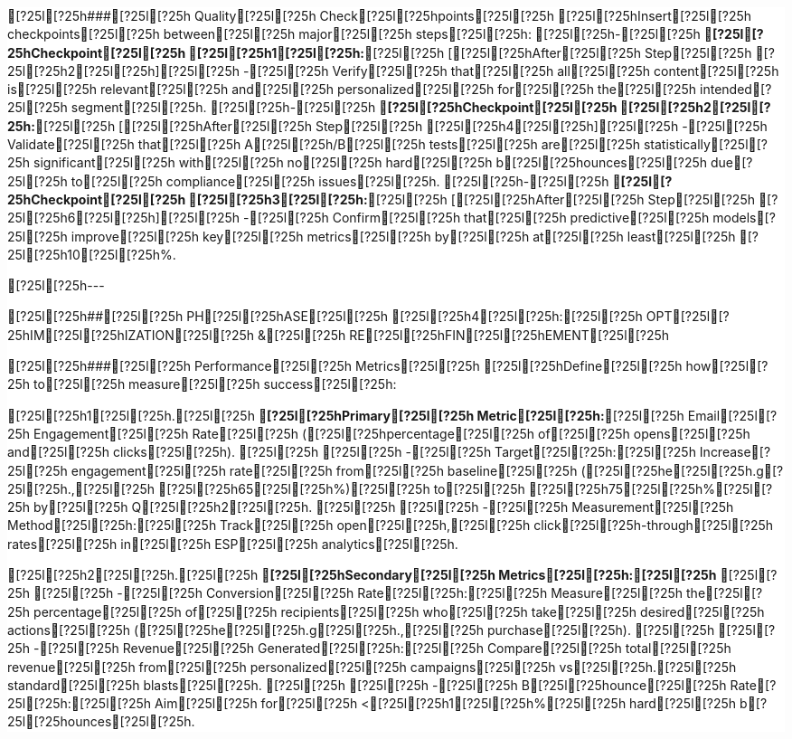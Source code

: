 [?25l[?25h###[?25l[?25h Quality[?25l[?25h Check[?25l[?25hpoints[?25l[?25h
[?25l[?25hInsert[?25l[?25h checkpoints[?25l[?25h between[?25l[?25h major[?25l[?25h steps[?25l[?25h:
[?25l[?25h-[?25l[?25h **[?25l[?25hCheckpoint[?25l[?25h [?25l[?25h1[?25l[?25h:**[?25l[?25h [[?25l[?25hAfter[?25l[?25h Step[?25l[?25h [?25l[?25h2[?25l[?25h][?25l[?25h -[?25l[?25h Verify[?25l[?25h that[?25l[?25h all[?25l[?25h content[?25l[?25h is[?25l[?25h relevant[?25l[?25h and[?25l[?25h personalized[?25l[?25h for[?25l[?25h the[?25l[?25h intended[?25l[?25h segment[?25l[?25h.
[?25l[?25h-[?25l[?25h **[?25l[?25hCheckpoint[?25l[?25h [?25l[?25h2[?25l[?25h:**[?25l[?25h [[?25l[?25hAfter[?25l[?25h Step[?25l[?25h [?25l[?25h4[?25l[?25h][?25l[?25h -[?25l[?25h Validate[?25l[?25h that[?25l[?25h A[?25l[?25h/B[?25l[?25h tests[?25l[?25h are[?25l[?25h statistically[?25l[?25h significant[?25l[?25h with[?25l[?25h no[?25l[?25h hard[?25l[?25h b[?25l[?25hounces[?25l[?25h due[?25l[?25h to[?25l[?25h compliance[?25l[?25h issues[?25l[?25h.
[?25l[?25h-[?25l[?25h **[?25l[?25hCheckpoint[?25l[?25h [?25l[?25h3[?25l[?25h:**[?25l[?25h [[?25l[?25hAfter[?25l[?25h Step[?25l[?25h [?25l[?25h6[?25l[?25h][?25l[?25h -[?25l[?25h Confirm[?25l[?25h that[?25l[?25h predictive[?25l[?25h models[?25l[?25h improve[?25l[?25h key[?25l[?25h metrics[?25l[?25h by[?25l[?25h at[?25l[?25h least[?25l[?25h [?25l[?25h10[?25l[?25h%.

[?25l[?25h---

[?25l[?25h##[?25l[?25h PH[?25l[?25hASE[?25l[?25h [?25l[?25h4[?25l[?25h:[?25l[?25h OPT[?25l[?25hIM[?25l[?25hIZATION[?25l[?25h &[?25l[?25h RE[?25l[?25hFIN[?25l[?25hEMENT[?25l[?25h

[?25l[?25h###[?25l[?25h Performance[?25l[?25h Metrics[?25l[?25h
[?25l[?25hDefine[?25l[?25h how[?25l[?25h to[?25l[?25h measure[?25l[?25h success[?25l[?25h:

[?25l[?25h1[?25l[?25h.[?25l[?25h **[?25l[?25hPrimary[?25l[?25h Metric[?25l[?25h:**[?25l[?25h Email[?25l[?25h Engagement[?25l[?25h Rate[?25l[?25h ([?25l[?25hpercentage[?25l[?25h of[?25l[?25h opens[?25l[?25h and[?25l[?25h clicks[?25l[?25h).
[?25l[?25h  [?25l[?25h -[?25l[?25h Target[?25l[?25h:[?25l[?25h Increase[?25l[?25h engagement[?25l[?25h rate[?25l[?25h from[?25l[?25h baseline[?25l[?25h ([?25l[?25he[?25l[?25h.g[?25l[?25h.,[?25l[?25h [?25l[?25h65[?25l[?25h%)[?25l[?25h to[?25l[?25h [?25l[?25h75[?25l[?25h%[?25l[?25h by[?25l[?25h Q[?25l[?25h2[?25l[?25h.
[?25l[?25h  [?25l[?25h -[?25l[?25h Measurement[?25l[?25h Method[?25l[?25h:[?25l[?25h Track[?25l[?25h open[?25l[?25h,[?25l[?25h click[?25l[?25h-through[?25l[?25h rates[?25l[?25h in[?25l[?25h ESP[?25l[?25h analytics[?25l[?25h.

[?25l[?25h2[?25l[?25h.[?25l[?25h **[?25l[?25hSecondary[?25l[?25h Metrics[?25l[?25h:[?25l[?25h**
[?25l[?25h  [?25l[?25h -[?25l[?25h Conversion[?25l[?25h Rate[?25l[?25h:[?25l[?25h Measure[?25l[?25h the[?25l[?25h percentage[?25l[?25h of[?25l[?25h recipients[?25l[?25h who[?25l[?25h take[?25l[?25h desired[?25l[?25h actions[?25l[?25h ([?25l[?25he[?25l[?25h.g[?25l[?25h.,[?25l[?25h purchase[?25l[?25h).
[?25l[?25h  [?25l[?25h -[?25l[?25h Revenue[?25l[?25h Generated[?25l[?25h:[?25l[?25h Compare[?25l[?25h total[?25l[?25h revenue[?25l[?25h from[?25l[?25h personalized[?25l[?25h campaigns[?25l[?25h vs[?25l[?25h.[?25l[?25h standard[?25l[?25h blasts[?25l[?25h.
[?25l[?25h  [?25l[?25h -[?25l[?25h B[?25l[?25hounce[?25l[?25h Rate[?25l[?25h:[?25l[?25h Aim[?25l[?25h for[?25l[?25h <[?25l[?25h1[?25l[?25h%[?25l[?25h hard[?25l[?25h b[?25l[?25hounces[?25l[?25h.
